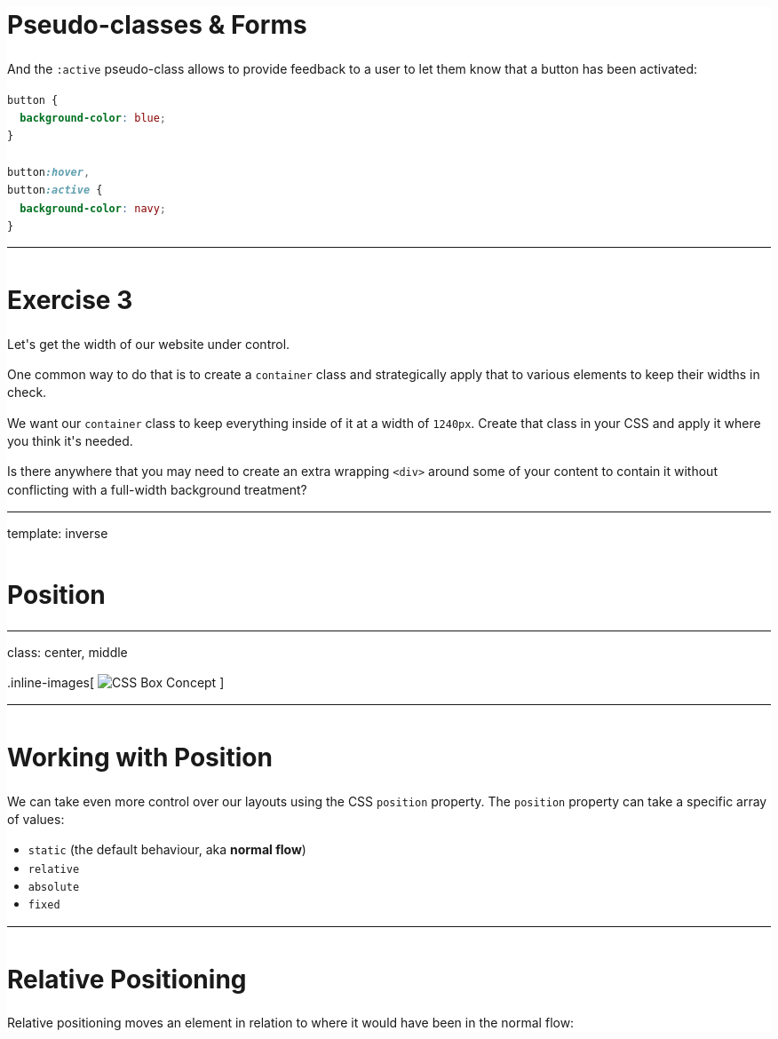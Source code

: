 # Pseudo-classes & Forms

And the `:active` pseudo-class allows to provide feedback to a user to let them know that a button has been activated:

```css
button {
  background-color: blue;
}

button:hover,
button:active {
  background-color: navy;
}
```

---

# Exercise 3

Let's get the width of our website under control.

One common way to do that is to create a `container` class and strategically apply that to various elements to keep their widths in check.

We want our `container` class to keep everything inside of it at a width of `1240px`. Create that class in your CSS and apply it where you think it's needed.

Is there anywhere that you may need to create an extra wrapping `<div>` around some of your content to contain it without conflicting with a full-width background treatment?

---

template: inverse

# Position

---

class: center, middle

.inline-images[
![CSS Box Concept](/public/img/slide-assets/css-box-concept.svg)
]

---

# Working with Position

We can take even more control over our layouts using the CSS `position` property. The `position` property can take a specific array of values:

* `static` (the default behaviour, aka **normal flow**)
* `relative`
* `absolute`
* `fixed`

---

# Relative Positioning

Relative positioning moves an element in relation to where it would have been in the normal flow:

```css
```